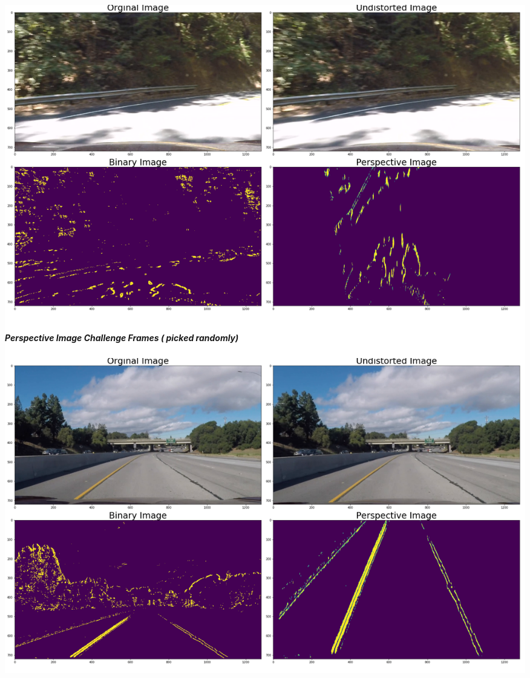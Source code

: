 ![Binary Image Harder Frames](output_images/perspective_imageharder.png)

##### Perspective Image  Challenge Frames ( picked randomly) 
![Binary Image Challenge Frames](output_images/perspective_imagechallenge.png)

